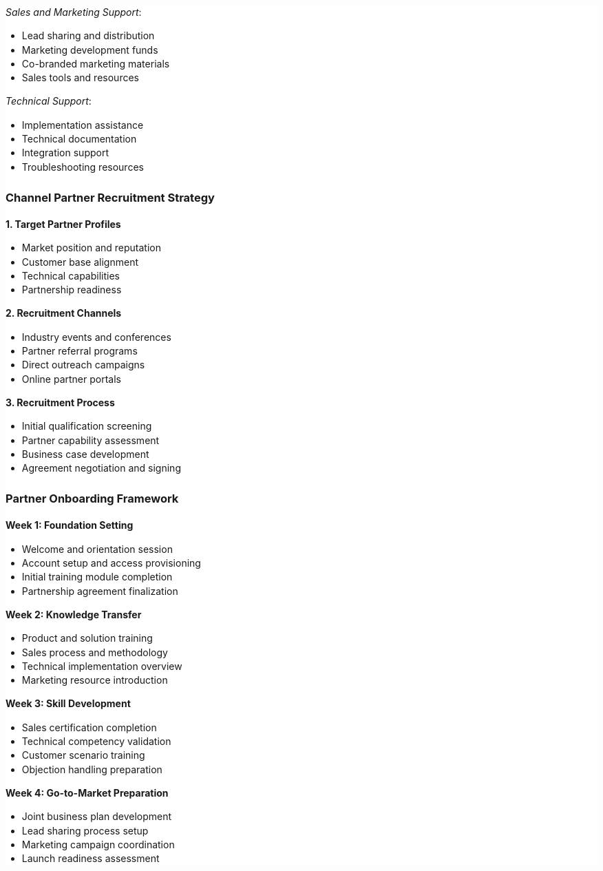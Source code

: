 *Sales and Marketing Support*:
- Lead sharing and distribution
- Marketing development funds
- Co-branded marketing materials
- Sales tools and resources

*Technical Support*:
- Implementation assistance
- Technical documentation
- Integration support
- Troubleshooting resources

### Channel Partner Recruitment Strategy

**1. Target Partner Profiles**
- Market position and reputation
- Customer base alignment
- Technical capabilities
- Partnership readiness

**2. Recruitment Channels**
- Industry events and conferences
- Partner referral programs
- Direct outreach campaigns
- Online partner portals

**3. Recruitment Process**
- Initial qualification screening
- Partner capability assessment
- Business case development
- Agreement negotiation and signing

### Partner Onboarding Framework

**Week 1: Foundation Setting**
- Welcome and orientation session
- Account setup and access provisioning
- Initial training module completion
- Partnership agreement finalization

**Week 2: Knowledge Transfer**
- Product and solution training
- Sales process and methodology
- Technical implementation overview
- Marketing resource introduction

**Week 3: Skill Development**
- Sales certification completion
- Technical competency validation
- Customer scenario training
- Objection handling preparation

**Week 4: Go-to-Market Preparation**
- Joint business plan development
- Lead sharing process setup
- Marketing campaign coordination
- Launch readiness assessment
